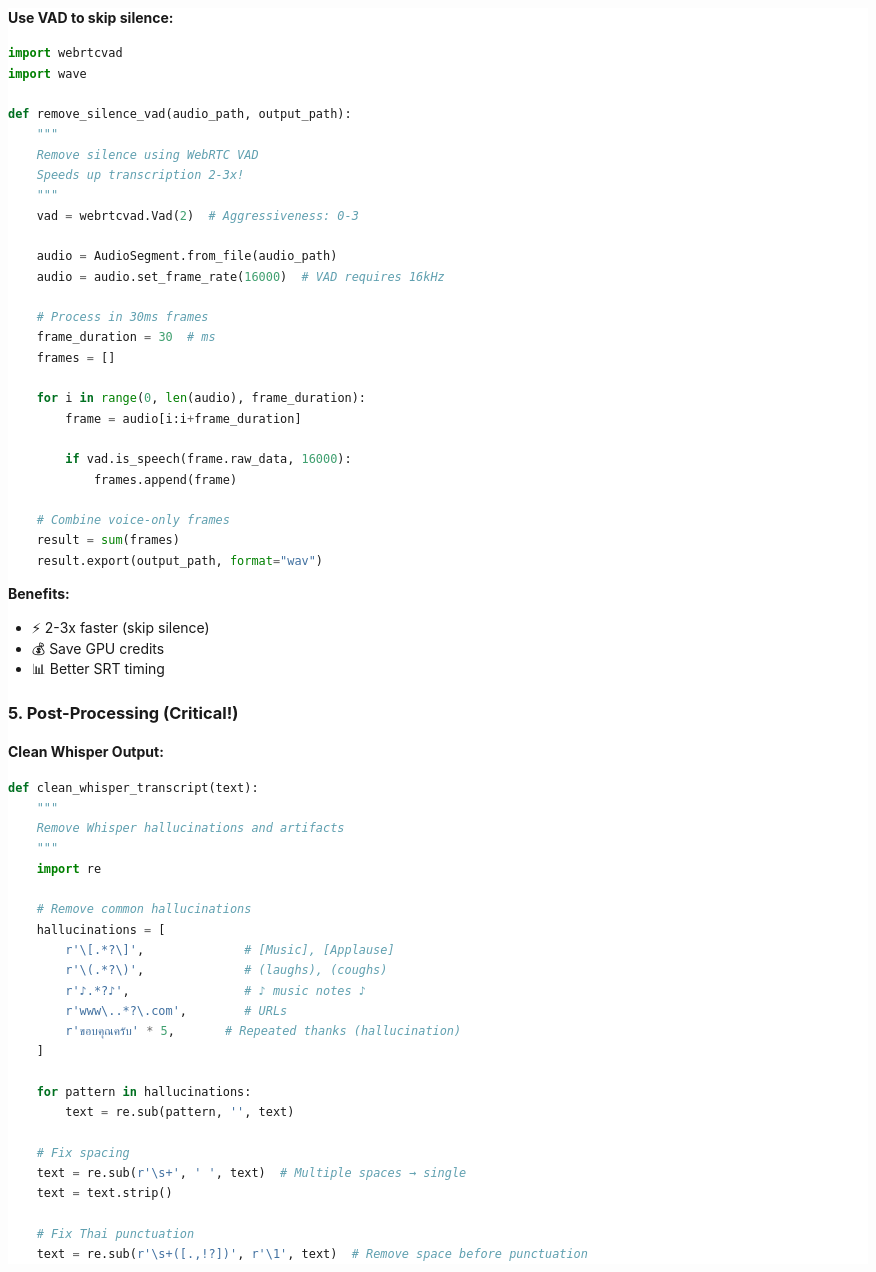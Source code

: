 **Use VAD to skip silence:**

```python
import webrtcvad
import wave

def remove_silence_vad(audio_path, output_path):
    """
    Remove silence using WebRTC VAD
    Speeds up transcription 2-3x!
    """
    vad = webrtcvad.Vad(2)  # Aggressiveness: 0-3

    audio = AudioSegment.from_file(audio_path)
    audio = audio.set_frame_rate(16000)  # VAD requires 16kHz

    # Process in 30ms frames
    frame_duration = 30  # ms
    frames = []

    for i in range(0, len(audio), frame_duration):
        frame = audio[i:i+frame_duration]

        if vad.is_speech(frame.raw_data, 16000):
            frames.append(frame)

    # Combine voice-only frames
    result = sum(frames)
    result.export(output_path, format="wav")
```

**Benefits:**
- ⚡ 2-3x faster (skip silence)
- 💰 Save GPU credits
- 📊 Better SRT timing

### 5. Post-Processing (Critical!)

**Clean Whisper Output:**

```python
def clean_whisper_transcript(text):
    """
    Remove Whisper hallucinations and artifacts
    """
    import re

    # Remove common hallucinations
    hallucinations = [
        r'\[.*?\]',              # [Music], [Applause]
        r'\(.*?\)',              # (laughs), (coughs)
        r'♪.*?♪',                # ♪ music notes ♪
        r'www\..*?\.com',        # URLs
        r'ขอบคุณครับ' * 5,       # Repeated thanks (hallucination)
    ]

    for pattern in hallucinations:
        text = re.sub(pattern, '', text)

    # Fix spacing
    text = re.sub(r'\s+', ' ', text)  # Multiple spaces → single
    text = text.strip()

    # Fix Thai punctuation
    text = re.sub(r'\s+([.,!?])', r'\1', text)  # Remove space before punctuation

```
